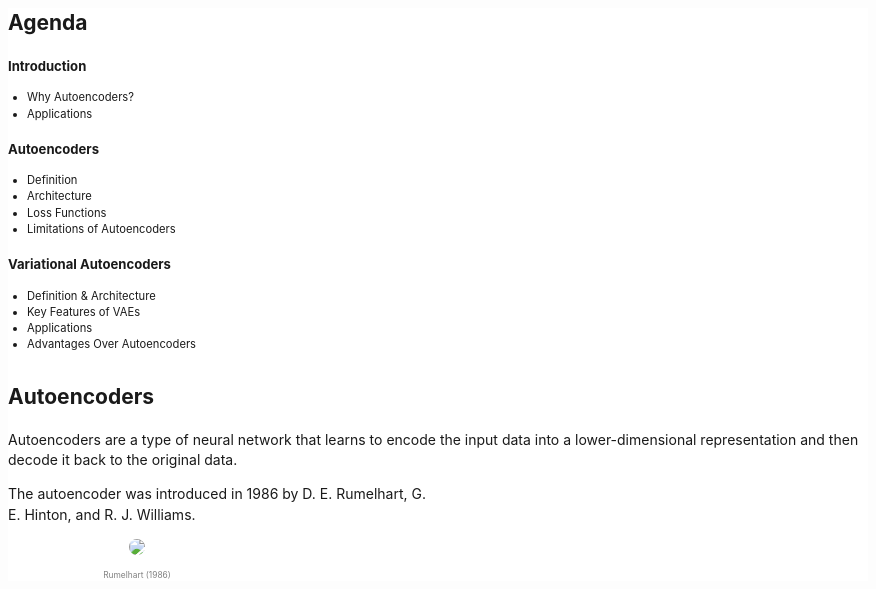   </div>
  </div>
  <div class="c2" style="width: 50%; height: 100%;">
  <iframe src="https://drc-cs-9a3f6.firebaseapp.com/?label=Intro Poll" width="100%" height="100%" style="border-radius: 10px"></iframe>
  </div>

</div>



## Agenda

<div class = "col-wrapper" style="font-size: 0.8em;">
<div class="c1" style = "width: 40%">

### Introduction
- Why Autoencoders?
- Applications

### Autoencoders
- Definition
- Architecture
- Loss Functions
- Limitations of Autoencoders

</div>
<div class="c2" style = "width: 60%; margin: 0px; padding: 0px;">

### Variational Autoencoders
- Definition & Architecture
- Key Features of VAEs
- Applications
- Advantages Over Autoencoders

</div>
</div>





## Autoencoders

Autoencoders are a type of neural network that learns to encode the input data into a lower-dimensional representation and then decode it back to the original data. 

<div class = "col-wrapper">
<div class="c1" style = "width: 50%">

The autoencoder was introduced in 1986 by D. E. Rumelhart, G. E. Hinton, and R. J. Williams.

</div>
<div class="c2" style = "width: 30%;">

<div style='text-align: center;'>
   <img src='https://storage.googleapis.com/slide_assets/vae_lecture/ae-paper.png' style='border-radius: 10px;'>
   <p style='font-size: 0.6em; color: grey;'>Rumelhart (1986)</p>
</div>
